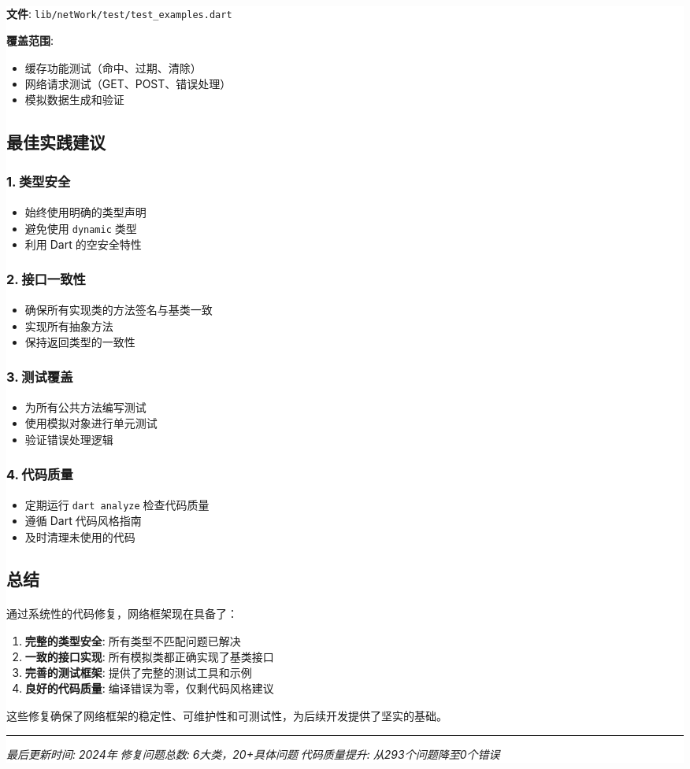 **文件**: `lib/netWork/test/test_examples.dart`

**覆盖范围**:
- 缓存功能测试（命中、过期、清除）
- 网络请求测试（GET、POST、错误处理）
- 模拟数据生成和验证

## 最佳实践建议

### 1. 类型安全
- 始终使用明确的类型声明
- 避免使用 `dynamic` 类型
- 利用 Dart 的空安全特性

### 2. 接口一致性
- 确保所有实现类的方法签名与基类一致
- 实现所有抽象方法
- 保持返回类型的一致性

### 3. 测试覆盖
- 为所有公共方法编写测试
- 使用模拟对象进行单元测试
- 验证错误处理逻辑

### 4. 代码质量
- 定期运行 `dart analyze` 检查代码质量
- 遵循 Dart 代码风格指南
- 及时清理未使用的代码

## 总结

通过系统性的代码修复，网络框架现在具备了：

1. **完整的类型安全**: 所有类型不匹配问题已解决
2. **一致的接口实现**: 所有模拟类都正确实现了基类接口
3. **完善的测试框架**: 提供了完整的测试工具和示例
4. **良好的代码质量**: 编译错误为零，仅剩代码风格建议

这些修复确保了网络框架的稳定性、可维护性和可测试性，为后续开发提供了坚实的基础。

---

*最后更新时间: 2024年*
*修复问题总数: 6大类，20+具体问题*
*代码质量提升: 从293个问题降至0个错误*